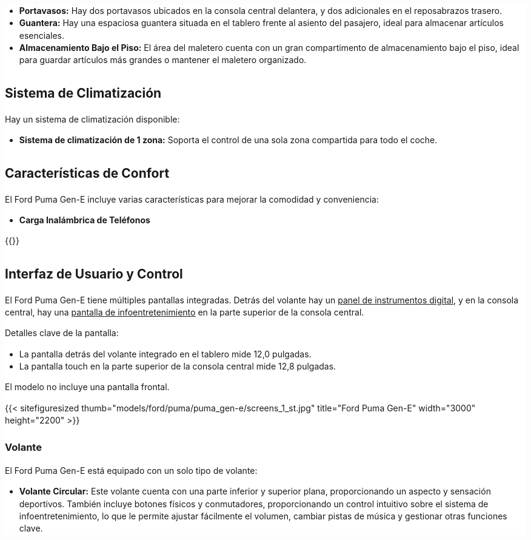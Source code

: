 - **Portavasos:** Hay dos portavasos ubicados en la consola central delantera, y dos adicionales en el reposabrazos trasero.
- **Guantera:** Hay una espaciosa guantera situada en el tablero frente al asiento del pasajero, ideal para almacenar artículos esenciales.
- **Almacenamiento Bajo el Piso:** El área del maletero cuenta con un gran compartimento de almacenamiento bajo el piso, ideal para guardar artículos más grandes o mantener el maletero organizado.

<a id="section-climatesystem" style="display: block; position: relative; top: -60px; visibility: hidden;"></a>

## Sistema de Climatización

Hay un sistema de climatización disponible:

- **Sistema de climatización de 1 zona:** Soporta el control de una sola zona compartida para todo el coche.

<a id="section-comfort" style="display: block; position: relative; top: -60px; visibility: hidden;"></a>

## Características de Confort

El Ford Puma Gen-E incluye varias características para mejorar la comodidad y conveniencia:

- **Carga Inalámbrica de Teléfonos**

{{<evkxdisplayaddarticle />}}

<a id="section-ui" style="display: block; position: relative; top: -60px; visibility: hidden;"></a>

## Interfaz de Usuario y Control

El Ford Puma Gen-E tiene múltiples pantallas integradas. Detrás del volante hay un [panel de instrumentos digital](../../../../technology/userinterface/screens/#digital-instruments), y en la consola central, hay una [pantalla de infoentretenimiento](../../../../technology/userinterface/screens/#infotainment-screen) en la parte superior de la consola central.

Detalles clave de la pantalla:

- La pantalla  detrás del volante integrado en el tablero mide 12,0 pulgadas.
- La pantalla touch en la parte superior de la consola central mide 12,8 pulgadas.

El modelo no incluye una pantalla frontal.

{{< sitefiguresized thumb="models/ford/puma/puma_gen-e/screens_1_st.jpg" title="Ford Puma Gen-E" width="3000" height="2200"  >}}

### Volante

El Ford Puma Gen-E está equipado con un solo tipo de volante:

- **Volante Circular:** Este volante cuenta con una parte inferior y superior plana, proporcionando un aspecto y sensación deportivos. También incluye botones físicos y conmutadores, proporcionando un control intuitivo sobre el sistema de infoentretenimiento, lo que le permite ajustar fácilmente el volumen, cambiar pistas de música y gestionar otras funciones clave.
